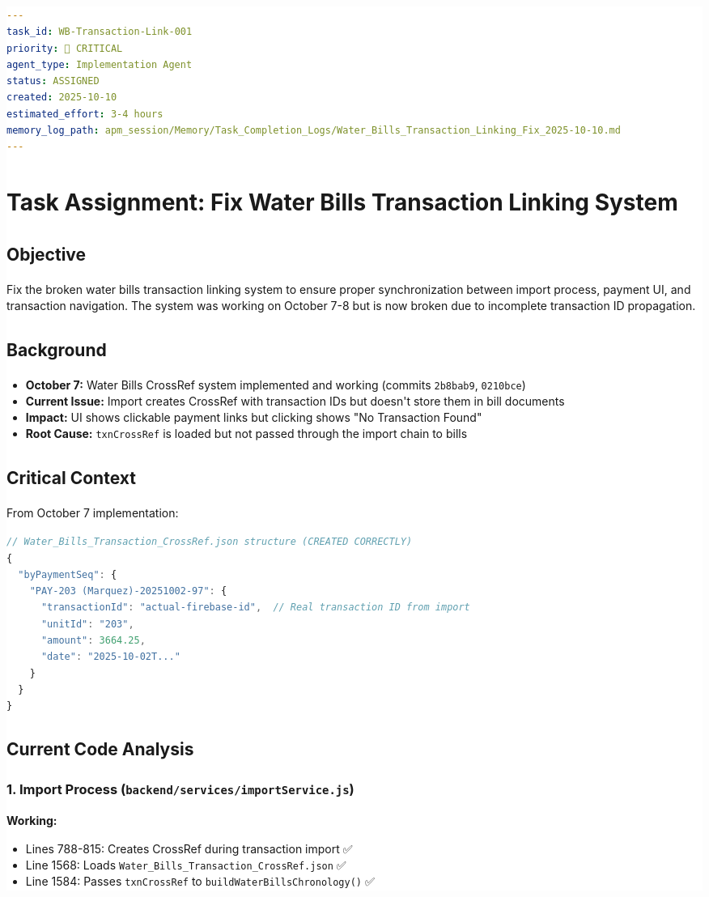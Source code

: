 ```yaml
---
task_id: WB-Transaction-Link-001
priority: 🚨 CRITICAL
agent_type: Implementation Agent
status: ASSIGNED
created: 2025-10-10
estimated_effort: 3-4 hours
memory_log_path: apm_session/Memory/Task_Completion_Logs/Water_Bills_Transaction_Linking_Fix_2025-10-10.md
---
```


# Task Assignment: Fix Water Bills Transaction Linking System

## Objective
Fix the broken water bills transaction linking system to ensure proper synchronization between import process, payment UI, and transaction navigation. The system was working on October 7-8 but is now broken due to incomplete transaction ID propagation.

## Background
- **October 7:** Water Bills CrossRef system implemented and working (commits `2b8bab9`, `0210bce`)
- **Current Issue:** Import creates CrossRef with transaction IDs but doesn't store them in bill documents
- **Impact:** UI shows clickable payment links but clicking shows "No Transaction Found"
- **Root Cause:** `txnCrossRef` is loaded but not passed through the import chain to bills

## Critical Context
From October 7 implementation:
```javascript
// Water_Bills_Transaction_CrossRef.json structure (CREATED CORRECTLY)
{
  "byPaymentSeq": {
    "PAY-203 (Marquez)-20251002-97": {
      "transactionId": "actual-firebase-id",  // Real transaction ID from import
      "unitId": "203",
      "amount": 3664.25,
      "date": "2025-10-02T..."
    }
  }
}
```

## Current Code Analysis

### 1. Import Process (`backend/services/importService.js`)
**Working:**
- Lines 788-815: Creates CrossRef during transaction import ✅
- Line 1568: Loads `Water_Bills_Transaction_CrossRef.json` ✅
- Line 1584: Passes `txnCrossRef` to `buildWaterBillsChronology()` ✅
